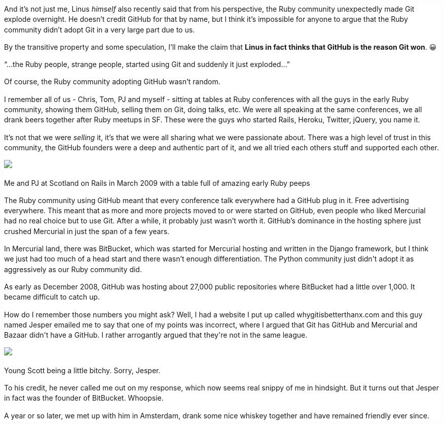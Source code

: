 And it’s not just me, Linus _himself_ also recently said that from his perspective, the Ruby community unexpectedly made Git explode overnight. He doesn’t credit GitHub for that by name, but I think it’s impossible for anyone to argue that the Ruby community didn’t adopt Git in a very large part due to us. 

By the transitive property and some speculation, I’ll make the claim that **Linus in fact thinks that GitHub is the reason Git won**. 😀

<iframe width="200" height="113" src="https://www.youtube.com/embed/0m4hlWx7oRk?start=1032&amp;feature=oembed" frameborder="0" allow="accelerometer; autoplay; clipboard-write; encrypted-media; gyroscope; picture-in-picture; web-share" referrerpolicy="strict-origin-when-cross-origin" allowfullscreen="" title="Pat Gelsinger and Linus Torvalds talk Linux, open source, technology and more"></iframe>

“…the Ruby people, strange people, started using Git and suddenly it just exploded…”

Of course, the Ruby community adopting GitHub wasn’t random. 

I remember all of us - Chris, Tom, PJ and myself - sitting at tables at Ruby conferences with all the guys in the early Ruby community, showing them GitHub, selling them on Git, doing talks, etc. We were all speaking at the same conferences, we all drank beers together after Ruby meetups in SF. These were the guys who started Rails, Heroku, Twitter, jQuery, you name it. 

It’s not that we were _selling_ it, it’s that we were all sharing what we were passionate about. There was a high level of trust in this community, the GitHub founders were a deep and authentic part of it, and we all tried each others stuff and supported each other.

![](https://paper-attachments.dropboxusercontent.com/s_0A1F620D7ECC4C89A98039CC93A097D615018963BB0593AA9CBBB3ED31CAB20D_1725465770267_CleanShot+2024-08-28+at+08.52.092x.png)

Me and PJ at Scotland on Rails in March 2009 with a table full of amazing early Ruby peeps

The Ruby community using GitHub meant that every conference talk everywhere had a GitHub plug in it. Free advertising everywhere. This meant that as more and more projects moved to or were started on GitHub, even people who liked Mercurial had no real choice but to use Git. After a while, it probably just wasn’t worth it. GitHub’s dominance in the hosting sphere just crushed Mercurial in just the span of a few years.

In Mercurial land, there was BitBucket, which was started for Mercurial hosting and written in the Django framework, but I think we just had too much of a head start and there wasn’t enough differentiation. The Python community just didn't adopt it as aggressively as our Ruby community did.

As early as December 2008, GitHub was hosting about 27,000 public repositories where BitBucket had a little over 1,000. It became difficult to catch up.

How do I remember those numbers you might ask? Well, I had a website I put up called whygitisbetterthanx.com and this guy named Jesper emailed me to say that one of my points was incorrect, where I argued that Git has GitHub and Mercurial and Bazaar didn't have a GitHub. I rather arrogantly argued that they're not in the same league.

![](https://blog.gitbutler.com/content/images/2024/09/CleanShot-2024-09-09-at-17.30.22@2x.png)

Young Scott being a little bitchy. Sorry, Jesper.

To his credit, he never called me out on my response, which now seems real snippy of me in hindsight. But it turns out that Jesper in fact was the founder of BitBucket. Whoopsie.

A year or so later, we met up with him in Amsterdam, drank some nice whiskey together and have remained friendly ever since.

